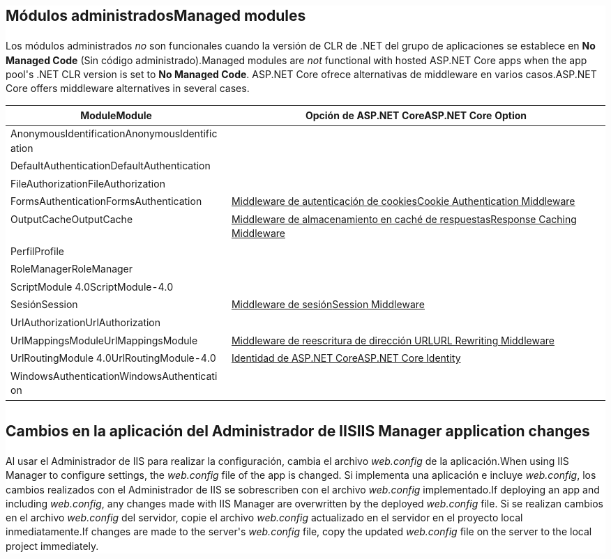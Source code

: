 ## <a name="managed-modules"></a><span data-ttu-id="6c52d-191">Módulos administrados</span><span class="sxs-lookup"><span data-stu-id="6c52d-191">Managed modules</span></span>

<span data-ttu-id="6c52d-192">Los módulos administrados *no* son funcionales cuando la versión de CLR de .NET del grupo de aplicaciones se establece en **No Managed Code** (Sin código administrado).</span><span class="sxs-lookup"><span data-stu-id="6c52d-192">Managed modules are *not* functional with hosted ASP.NET Core apps when the app pool's .NET CLR version is set to **No Managed Code**.</span></span> <span data-ttu-id="6c52d-193">ASP.NET Core ofrece alternativas de middleware en varios casos.</span><span class="sxs-lookup"><span data-stu-id="6c52d-193">ASP.NET Core offers middleware alternatives in several cases.</span></span>

| <span data-ttu-id="6c52d-194">Module</span><span class="sxs-lookup"><span data-stu-id="6c52d-194">Module</span></span>                  | <span data-ttu-id="6c52d-195">Opción de ASP.NET Core</span><span class="sxs-lookup"><span data-stu-id="6c52d-195">ASP.NET Core Option</span></span> |
| ----------------------- | ------------------- |
| <span data-ttu-id="6c52d-196">AnonymousIdentification</span><span class="sxs-lookup"><span data-stu-id="6c52d-196">AnonymousIdentification</span></span> | |
| <span data-ttu-id="6c52d-197">DefaultAuthentication</span><span class="sxs-lookup"><span data-stu-id="6c52d-197">DefaultAuthentication</span></span>   | |
| <span data-ttu-id="6c52d-198">FileAuthorization</span><span class="sxs-lookup"><span data-stu-id="6c52d-198">FileAuthorization</span></span>       | |
| <span data-ttu-id="6c52d-199">FormsAuthentication</span><span class="sxs-lookup"><span data-stu-id="6c52d-199">FormsAuthentication</span></span>     | [<span data-ttu-id="6c52d-200">Middleware de autenticación de cookies</span><span class="sxs-lookup"><span data-stu-id="6c52d-200">Cookie Authentication Middleware</span></span>](xref:security/authentication/cookie) |
| <span data-ttu-id="6c52d-201">OutputCache</span><span class="sxs-lookup"><span data-stu-id="6c52d-201">OutputCache</span></span>             | [<span data-ttu-id="6c52d-202">Middleware de almacenamiento en caché de respuestas</span><span class="sxs-lookup"><span data-stu-id="6c52d-202">Response Caching Middleware</span></span>](xref:performance/caching/middleware) |
| <span data-ttu-id="6c52d-203">Perfil</span><span class="sxs-lookup"><span data-stu-id="6c52d-203">Profile</span></span>                 | |
| <span data-ttu-id="6c52d-204">RoleManager</span><span class="sxs-lookup"><span data-stu-id="6c52d-204">RoleManager</span></span>             | |
| <span data-ttu-id="6c52d-205">ScriptModule 4.0</span><span class="sxs-lookup"><span data-stu-id="6c52d-205">ScriptModule-4.0</span></span>        | |
| <span data-ttu-id="6c52d-206">Sesión</span><span class="sxs-lookup"><span data-stu-id="6c52d-206">Session</span></span>                 | [<span data-ttu-id="6c52d-207">Middleware de sesión</span><span class="sxs-lookup"><span data-stu-id="6c52d-207">Session Middleware</span></span>](xref:fundamentals/app-state) |
| <span data-ttu-id="6c52d-208">UrlAuthorization</span><span class="sxs-lookup"><span data-stu-id="6c52d-208">UrlAuthorization</span></span>        | |
| <span data-ttu-id="6c52d-209">UrlMappingsModule</span><span class="sxs-lookup"><span data-stu-id="6c52d-209">UrlMappingsModule</span></span>       | [<span data-ttu-id="6c52d-210">Middleware de reescritura de dirección URL</span><span class="sxs-lookup"><span data-stu-id="6c52d-210">URL Rewriting Middleware</span></span>](xref:fundamentals/url-rewriting) |
| <span data-ttu-id="6c52d-211">UrlRoutingModule 4.0</span><span class="sxs-lookup"><span data-stu-id="6c52d-211">UrlRoutingModule-4.0</span></span>    | [<span data-ttu-id="6c52d-212">Identidad de ASP.NET Core</span><span class="sxs-lookup"><span data-stu-id="6c52d-212">ASP.NET Core Identity</span></span>](xref:security/authentication/identity) |
| <span data-ttu-id="6c52d-213">WindowsAuthentication</span><span class="sxs-lookup"><span data-stu-id="6c52d-213">WindowsAuthentication</span></span>   | |

## <a name="iis-manager-application-changes"></a><span data-ttu-id="6c52d-214">Cambios en la aplicación del Administrador de IIS</span><span class="sxs-lookup"><span data-stu-id="6c52d-214">IIS Manager application changes</span></span>

<span data-ttu-id="6c52d-215">Al usar el Administrador de IIS para realizar la configuración, cambia el archivo *web.config* de la aplicación.</span><span class="sxs-lookup"><span data-stu-id="6c52d-215">When using IIS Manager to configure settings, the *web.config* file of the app is changed.</span></span> <span data-ttu-id="6c52d-216">Si implementa una aplicación e incluye *web.config*, los cambios realizados con el Administrador de IIS se sobrescriben con el archivo *web.config* implementado.</span><span class="sxs-lookup"><span data-stu-id="6c52d-216">If deploying an app and including *web.config*, any changes made with IIS Manager are overwritten by the deployed *web.config* file.</span></span> <span data-ttu-id="6c52d-217">Si se realizan cambios en el archivo *web.config* del servidor, copie el archivo *web.config* actualizado en el servidor en el proyecto local inmediatamente.</span><span class="sxs-lookup"><span data-stu-id="6c52d-217">If changes are made to the server's *web.config* file, copy the updated *web.config* file on the server to the local project immediately.</span></span>
